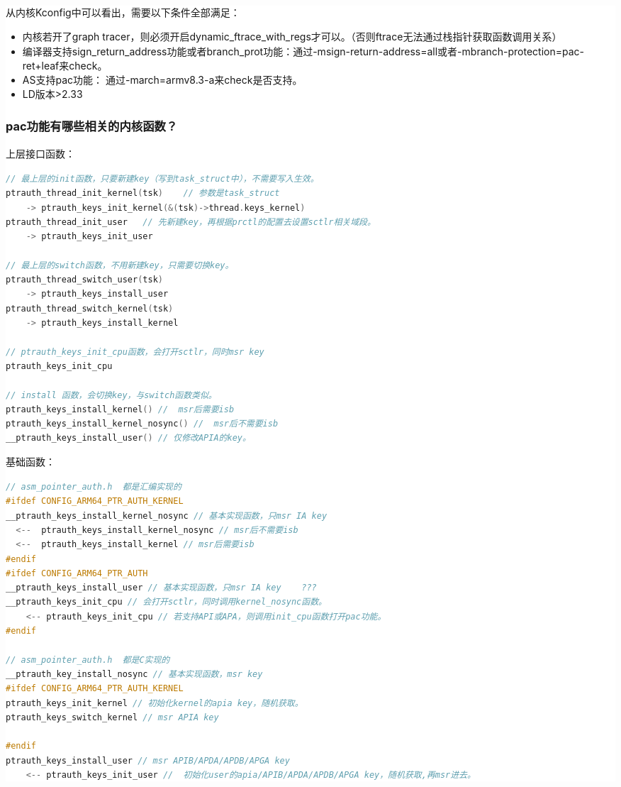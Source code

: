 从内核Kconfig中可以看出，需要以下条件全部满足：

- 内核若开了graph tracer，则必须开启dynamic_ftrace_with_regs才可以。（否则ftrace无法通过栈指针获取函数调用关系）
- 编译器支持sign_return_address功能或者branch_prot功能：通过-msign-return-address=all或者-mbranch-protection=pac-ret+leaf来check。
- AS支持pac功能： 通过-march=armv8.3-a来check是否支持。
- LD版本>2.33

### pac功能有哪些相关的内核函数？

上层接口函数：

``` c
// 最上层的init函数，只要新建key（写到task_struct中），不需要写入生效。
ptrauth_thread_init_kernel(tsk)    // 参数是task_struct
    -> ptrauth_keys_init_kernel(&(tsk)->thread.keys_kernel)
ptrauth_thread_init_user   // 先新建key，再根据prctl的配置去设置sctlr相关域段。
    -> ptrauth_keys_init_user 
    
// 最上层的switch函数，不用新建key，只需要切换key。
ptrauth_thread_switch_user(tsk)
    -> ptrauth_keys_install_user
ptrauth_thread_switch_kernel(tsk)
    -> ptrauth_keys_install_kernel
    
// ptrauth_keys_init_cpu函数，会打开sctlr，同时msr key
ptrauth_keys_init_cpu

// install 函数，会切换key，与switch函数类似。
ptrauth_keys_install_kernel() //  msr后需要isb
ptrauth_keys_install_kernel_nosync() //  msr后不需要isb
__ptrauth_keys_install_user() // 仅修改APIA的key。
```



基础函数：

``` c
// asm_pointer_auth.h  都是汇编实现的
#ifdef CONFIG_ARM64_PTR_AUTH_KERNEL 
__ptrauth_keys_install_kernel_nosync // 基本实现函数，只msr IA key
  <--  ptrauth_keys_install_kernel_nosync // msr后不需要isb
  <--  ptrauth_keys_install_kernel // msr后需要isb
#endif
#ifdef CONFIG_ARM64_PTR_AUTH    
__ptrauth_keys_install_user // 基本实现函数，只msr IA key    ???
__ptrauth_keys_init_cpu // 会打开sctlr，同时调用kernel_nosync函数。
    <-- ptrauth_keys_init_cpu // 若支持API或APA，则调用init_cpu函数打开pac功能。
#endif

// asm_pointer_auth.h  都是C实现的
__ptrauth_key_install_nosync // 基本实现函数，msr key
#ifdef CONFIG_ARM64_PTR_AUTH_KERNEL
ptrauth_keys_init_kernel // 初始化kernel的apia key，随机获取。
ptrauth_keys_switch_kernel // msr APIA key

#endif
ptrauth_keys_install_user // msr APIB/APDA/APDB/APGA key
    <-- ptrauth_keys_init_user //  初始化user的apia/APIB/APDA/APDB/APGA key，随机获取,再msr进去。
```
